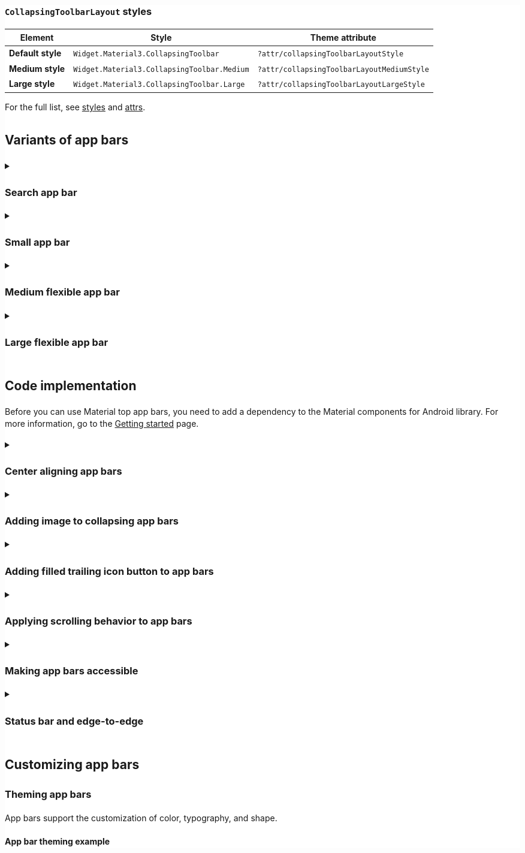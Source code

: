 ### `CollapsingToolbarLayout` styles

Element           | Style                                       | Theme attribute
----------------- | ------------------------------------------- | ---------------
**Default style** | `Widget.Material3.CollapsingToolbar`        | `?attr/collapsingToolbarLayoutStyle`
**Medium style**  | `Widget.Material3.CollapsingToolbar.Medium` | `?attr/collapsingToolbarLayoutMediumStyle`
**Large style**   | `Widget.Material3.CollapsingToolbar.Large`  | `?attr/collapsingToolbarLayoutLargeStyle`

For the full list, see
[styles](https://github.com/material-components/material-components-android/tree/master/lib/java/com/google/android/material/appbar/res/values/styles.xml)
and
[attrs](https://github.com/material-components/material-components-android/tree/master/lib/java/com/google/android/material/appbar/res/values/attrs.xml).

## Variants of app bars

<details><summary><h3>Search app bar</h3></summary></details>

<details><summary><h3>Small app bar</h3></summary></details>

<details><summary><h3>Medium flexible app bar</h3></summary></details>

<details><summary><h3>Large flexible app bar</h3></summary></details>

## Code implementation

Before you can use Material top app bars, you need to add a dependency to the
Material components for Android library. For more information, go to the
[Getting started](https://github.com/material-components/material-components-android/tree/master/docs/getting-started.md)
page.

<details><summary><h3>Center aligning app bars</h3></summary></details>

<details><summary><h3>Adding image to collapsing app bars</h3></summary></details>

<details><summary><h3>Adding filled trailing icon button to app bars</h3></summary></details>

<details><summary><h3>Applying scrolling behavior to app bars</h3></summary></details>

<details><summary><h3>Making app bars accessible</h3></summary></details>

<details><summary><h3>Status bar and edge-to-edge</h3></summary></details>

## Customizing app bars

### Theming app bars

App bars support the customization of color, typography, and shape.

#### App bar theming example
